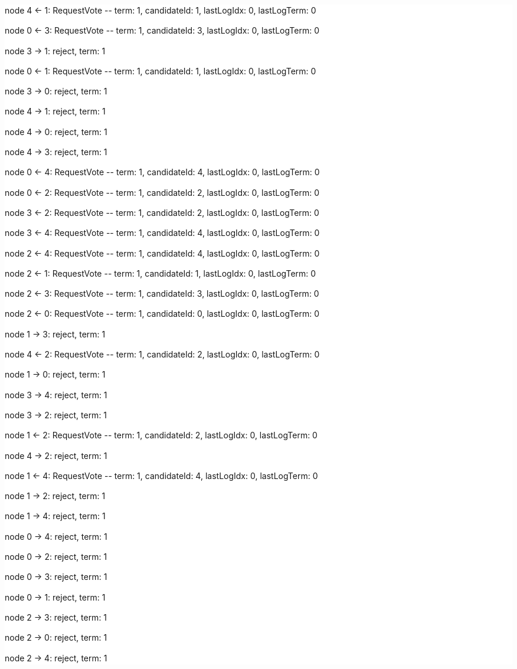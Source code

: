 node 4 <- 1: RequestVote -- term: 1, candidateId: 1, lastLogIdx: 0, lastLogTerm: 0

node 0 <- 3: RequestVote -- term: 1, candidateId: 3, lastLogIdx: 0, lastLogTerm: 0

node 3 -> 1: reject, term: 1

node 0 <- 1: RequestVote -- term: 1, candidateId: 1, lastLogIdx: 0, lastLogTerm: 0

node 3 -> 0: reject, term: 1

node 4 -> 1: reject, term: 1

node 4 -> 0: reject, term: 1

node 4 -> 3: reject, term: 1

node 0 <- 4: RequestVote -- term: 1, candidateId: 4, lastLogIdx: 0, lastLogTerm: 0

node 0 <- 2: RequestVote -- term: 1, candidateId: 2, lastLogIdx: 0, lastLogTerm: 0

node 3 <- 2: RequestVote -- term: 1, candidateId: 2, lastLogIdx: 0, lastLogTerm: 0

node 3 <- 4: RequestVote -- term: 1, candidateId: 4, lastLogIdx: 0, lastLogTerm: 0

node 2 <- 4: RequestVote -- term: 1, candidateId: 4, lastLogIdx: 0, lastLogTerm: 0

node 2 <- 1: RequestVote -- term: 1, candidateId: 1, lastLogIdx: 0, lastLogTerm: 0

node 2 <- 3: RequestVote -- term: 1, candidateId: 3, lastLogIdx: 0, lastLogTerm: 0

node 2 <- 0: RequestVote -- term: 1, candidateId: 0, lastLogIdx: 0, lastLogTerm: 0

node 1 -> 3: reject, term: 1

node 4 <- 2: RequestVote -- term: 1, candidateId: 2, lastLogIdx: 0, lastLogTerm: 0

node 1 -> 0: reject, term: 1

node 3 -> 4: reject, term: 1

node 3 -> 2: reject, term: 1

node 1 <- 2: RequestVote -- term: 1, candidateId: 2, lastLogIdx: 0, lastLogTerm: 0

node 4 -> 2: reject, term: 1

node 1 <- 4: RequestVote -- term: 1, candidateId: 4, lastLogIdx: 0, lastLogTerm: 0

node 1 -> 2: reject, term: 1

node 1 -> 4: reject, term: 1

node 0 -> 4: reject, term: 1

node 0 -> 2: reject, term: 1

node 0 -> 3: reject, term: 1

node 0 -> 1: reject, term: 1

node 2 -> 3: reject, term: 1

node 2 -> 0: reject, term: 1

node 2 -> 4: reject, term: 1
